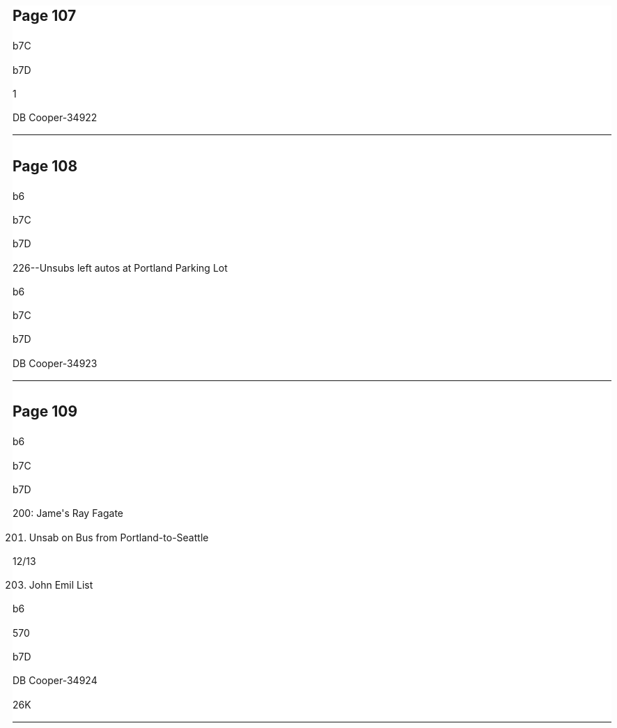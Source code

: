 
## Page 107

b7C

b7D

1

DB Cooper-34922

---

## Page 108

b6

b7C

b7D

226--Unsubs left autos at Portland Parking Lot

b6

b7C

b7D

DB Cooper-34923

---

## Page 109

b6

b7C

b7D

200: Jame's Ray Fagate

201. Unsab on Bus from Portland-to-Seattle

12/13

203. John Emil List

b6

570

b7D

DB Cooper-34924

26K

---
